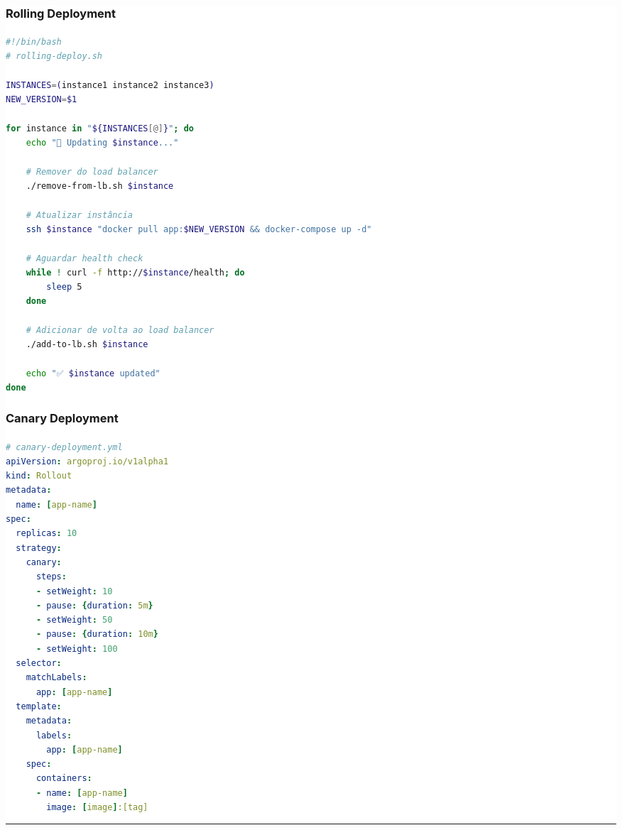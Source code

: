 ### Rolling Deployment

```bash
#!/bin/bash
# rolling-deploy.sh

INSTANCES=(instance1 instance2 instance3)
NEW_VERSION=$1

for instance in "${INSTANCES[@]}"; do
    echo "🔄 Updating $instance..."
    
    # Remover do load balancer
    ./remove-from-lb.sh $instance
    
    # Atualizar instância
    ssh $instance "docker pull app:$NEW_VERSION && docker-compose up -d"
    
    # Aguardar health check
    while ! curl -f http://$instance/health; do
        sleep 5
    done
    
    # Adicionar de volta ao load balancer
    ./add-to-lb.sh $instance
    
    echo "✅ $instance updated"
done
```

### Canary Deployment

```yaml
# canary-deployment.yml
apiVersion: argoproj.io/v1alpha1
kind: Rollout
metadata:
  name: [app-name]
spec:
  replicas: 10
  strategy:
    canary:
      steps:
      - setWeight: 10
      - pause: {duration: 5m}
      - setWeight: 50
      - pause: {duration: 10m}
      - setWeight: 100
  selector:
    matchLabels:
      app: [app-name]
  template:
    metadata:
      labels:
        app: [app-name]
    spec:
      containers:
      - name: [app-name]
        image: [image]:[tag]
```

---